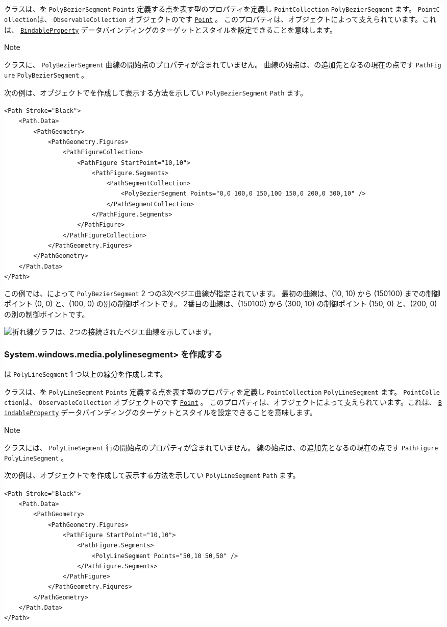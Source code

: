 クラスは、を `PolyBezierSegment` `Points` 定義する点を表す型のプロパティを定義し `PointCollection` `PolyBezierSegment` ます。 `PointCollection`は、 `ObservableCollection` オブジェクトのです [`Point`](xref:Xamarin.Forms.Point) 。 このプロパティは、オブジェクトによって支えられています。これは、 [`BindableProperty`](xref:Xamarin.Forms.BindableProperty) データバインディングのターゲットとスタイルを設定できることを意味します。

> [!NOTE]
> クラスに、 `PolyBezierSegment` 曲線の開始点のプロパティが含まれていません。 曲線の始点は、の追加先となるの現在の点です `PathFigure` `PolyBezierSegment` 。

次の例は、オブジェクトでを作成して表示する方法を示してい `PolyBezierSegment` `Path` ます。

```xaml
<Path Stroke="Black">
    <Path.Data>
        <PathGeometry>
            <PathGeometry.Figures>
                <PathFigureCollection>
                    <PathFigure StartPoint="10,10">
                        <PathFigure.Segments>
                            <PathSegmentCollection>
                                <PolyBezierSegment Points="0,0 100,0 150,100 150,0 200,0 300,10" />
                            </PathSegmentCollection>
                        </PathFigure.Segments>
                    </PathFigure>
                </PathFigureCollection>
            </PathGeometry.Figures>
        </PathGeometry>
    </Path.Data>
</Path>
```

この例では、によって `PolyBezierSegment` 2 つの3次ベジエ曲線が指定されています。 最初の曲線は、(10, 10) から (150100) までの制御ポイント (0, 0) と、(100, 0) の別の制御ポイントです。 2番目の曲線は、(150100) から (300, 10) の制御ポイント (150, 0) と、(200, 0) の別の制御ポイントです。

![折れ線グラフは、2つの接続されたベジエ曲線を示しています。](geometry-images/polybeziersegment.png "PolyBezierSegment")

### <a name="create-a-polylinesegment"></a>System.windows.media.polylinesegment> を作成する

は `PolyLineSegment` 1 つ以上の線分を作成します。

クラスは、を `PolyLineSegment` `Points` 定義する点を表す型のプロパティを定義し `PointCollection` `PolyLineSegment` ます。 `PointCollection`は、 `ObservableCollection` オブジェクトのです [`Point`](xref:Xamarin.Forms.Point) 。 このプロパティは、オブジェクトによって支えられています。これは、 [`BindableProperty`](xref:Xamarin.Forms.BindableProperty) データバインディングのターゲットとスタイルを設定できることを意味します。

> [!NOTE]
> クラスには、 `PolyLineSegment` 行の開始点のプロパティが含まれていません。 線の始点は、の追加先となるの現在の点です `PathFigure` `PolyLineSegment` 。

次の例は、オブジェクトでを作成して表示する方法を示してい `PolyLineSegment` `Path` ます。

```xaml
<Path Stroke="Black">
    <Path.Data>
        <PathGeometry>
            <PathGeometry.Figures>
                <PathFigure StartPoint="10,10">
                    <PathFigure.Segments>
                        <PolyLineSegment Points="50,10 50,50" />
                    </PathFigure.Segments>
                </PathFigure>
            </PathGeometry.Figures>
        </PathGeometry>
    </Path.Data>
</Path>
```
